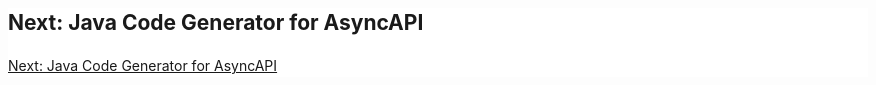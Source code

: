  
## Next: Java Code Generator for AsyncAPI

[Next: Java Code Generator for AsyncAPI](/Event-Driven-Architectures/AsyncAPI-Code-Generator)
